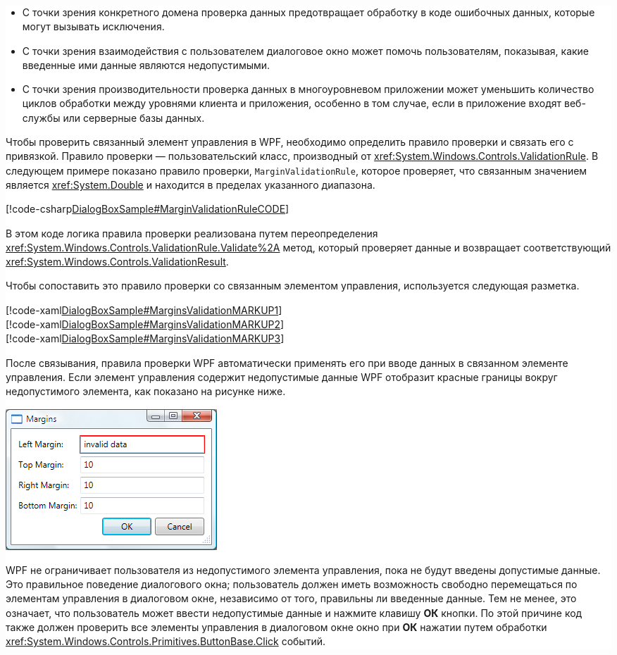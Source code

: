 -   С точки зрения конкретного домена проверка данных предотвращает обработку в коде ошибочных данных, которые могут вызывать исключения.  
  
-   С точки зрения взаимодействия с пользователем диалоговое окно может помочь пользователям, показывая, какие введенные ими данные являются недопустимыми.  
  
-   С точки зрения производительности проверка данных в многоуровневом приложении может уменьшить количество циклов обработки между уровнями клиента и приложения, особенно в том случае, если в приложение входят веб-службы или серверные базы данных.  
  
 Чтобы проверить связанный элемент управления в WPF, необходимо определить правило проверки и связать его с привязкой. Правило проверки — пользовательский класс, производный от <xref:System.Windows.Controls.ValidationRule>. В следующем примере показано правило проверки, `MarginValidationRule`, которое проверяет, что связанным значением является <xref:System.Double> и находится в пределах указанного диапазона.  
  
 [!code-csharp[DialogBoxSample#MarginValidationRuleCODE](~/samples/snippets/csharp/VS_Snippets_Wpf/DialogBoxSample/CSharp/MarginValidationRule.cs#marginvalidationrulecode)]
   
  
 В этом коде логика правила проверки реализована путем переопределения <xref:System.Windows.Controls.ValidationRule.Validate%2A> метод, который проверяет данные и возвращает соответствующий <xref:System.Windows.Controls.ValidationResult>.  
  
 Чтобы сопоставить это правило проверки со связанным элементом управления, используется следующая разметка.  
  
 [!code-xaml[DialogBoxSample#MarginsValidationMARKUP1](~/samples/snippets/csharp/VS_Snippets_Wpf/DialogBoxSample/CSharp/MarginsDialogBox.xaml#marginsvalidationmarkup1)]  
[!code-xaml[DialogBoxSample#MarginsValidationMARKUP2](~/samples/snippets/csharp/VS_Snippets_Wpf/DialogBoxSample/CSharp/MarginsDialogBox.xaml#marginsvalidationmarkup2)]  
[!code-xaml[DialogBoxSample#MarginsValidationMARKUP3](~/samples/snippets/csharp/VS_Snippets_Wpf/DialogBoxSample/CSharp/MarginsDialogBox.xaml#marginsvalidationmarkup3)]  
  
 После связывания, правила проверки WPF автоматически применять его при вводе данных в связанном элементе управления. Если элемент управления содержит недопустимые данные WPF отобразит красные границы вокруг недопустимого элемента, как показано на рисунке ниже.  
  
 ![Диалоговое окно поля с красной границей вокруг значения недопустимое значение левого поля.](./media/dialog-boxes-overview/invalid-left-margin-dialog.png)  
  
 WPF не ограничивает пользователя из недопустимого элемента управления, пока не будут введены допустимые данные. Это правильное поведение диалогового окна; пользователь должен иметь возможность свободно перемещаться по элементам управления в диалоговом окне, независимо от того, правильны ли введенные данные. Тем не менее, это означает, что пользователь может ввести недопустимые данные и нажмите клавишу **ОК** кнопки. По этой причине код также должен проверить все элементы управления в диалоговом окне окно при **ОК** нажатии путем обработки <xref:System.Windows.Controls.Primitives.ButtonBase.Click> событий.  
  